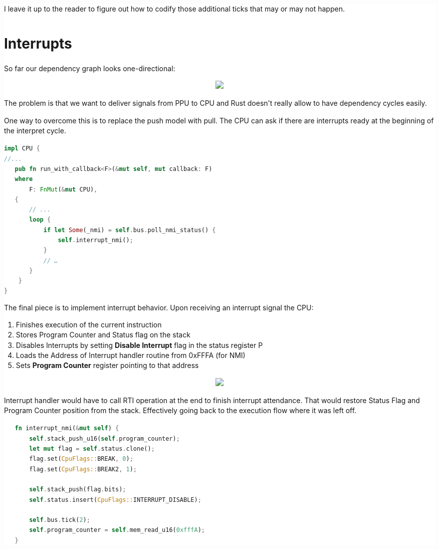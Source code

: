 I leave it up to the reader to figure out how to codify those additional ticks that may or may not happen.

# Interrupts

So far our dependency graph looks one-directional:

 <div style="text-align:center"><img src="./images/ch6.2/image_2_components_dag.png" width="60%"/></div>

The problem is that we want to deliver signals from PPU to CPU and Rust doesn't really allow to have dependency cycles easily.

One way to overcome this is to replace the push model with pull. The CPU can ask if there are interrupts ready at the beginning of the interpret cycle.

```rust
impl CPU {
//...
   pub fn run_with_callback<F>(&mut self, mut callback: F)
   where
       F: FnMut(&mut CPU),
   {
       // ...
       loop {
           if let Some(_nmi) = self.bus.poll_nmi_status() {
               self.interrupt_nmi();
           }
           // …
       }
    }
}
```

The final piece is to implement interrupt behavior.
Upon receiving an interrupt signal the CPU:
1) Finishes execution of the current instruction
2) Stores Program Counter and Status flag on the stack
3) Disables Interrupts by setting **Disable Interrupt** flag in the status register P
4) Loads the Address of Interrupt handler routine from 0xFFFA (for NMI)
5) Sets **Program Counter** register pointing to that address

 <div style="text-align:center"><img src="./images/ch6.2/image_3_interrupt_mem.png" width="40%"/></div>


Interrupt handler would have to call RTI operation at the end to finish interrupt attendance. That would restore Status Flag and Program Counter position from the stack. Effectively going back to the execution flow where it was left off.


```rust
   fn interrupt_nmi(&mut self) {
       self.stack_push_u16(self.program_counter);
       let mut flag = self.status.clone();
       flag.set(CpuFlags::BREAK, 0);
       flag.set(CpuFlags::BREAK2, 1);

       self.stack_push(flag.bits);
       self.status.insert(CpuFlags::INTERRUPT_DISABLE);

       self.bus.tick(2);
       self.program_counter = self.mem_read_u16(0xfffA);
   }
```
